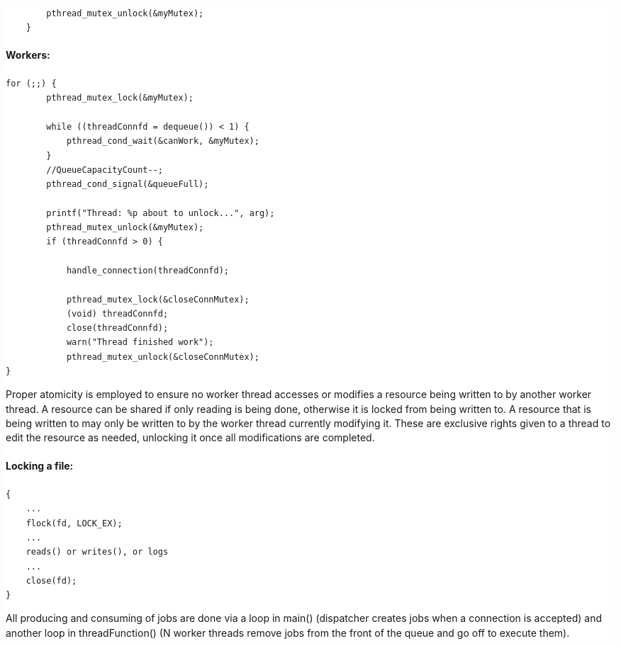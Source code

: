 ```
        pthread_mutex_unlock(&myMutex);
    }
```

#### **Workers:**

```
for (;;) {
        pthread_mutex_lock(&myMutex);

        while ((threadConnfd = dequeue()) < 1) {
            pthread_cond_wait(&canWork, &myMutex);
        }
        //QueueCapacityCount--;
        pthread_cond_signal(&queueFull);

        printf("Thread: %p about to unlock...", arg);
        pthread_mutex_unlock(&myMutex);
        if (threadConnfd > 0) {

            handle_connection(threadConnfd);

            pthread_mutex_lock(&closeConnMutex);
            (void) threadConnfd;
            close(threadConnfd);
            warn("Thread finished work");
            pthread_mutex_unlock(&closeConnMutex);
}  
```

Proper atomicity is employed to ensure no worker thread accesses or modifies 
a resource being written to by another worker thread. A resource can be shared
if only reading is being done, otherwise it is locked from being written to.
A resource that is being written to may only be written to by the worker thread
currently modifying it. These are exclusive rights given to a thread to edit
the resource as needed, unlocking it once all modifications are completed.

#### **Locking a file:**

```
{
    ...
    flock(fd, LOCK_EX);
    ...
    reads() or writes(), or logs
    ...
    close(fd);
}
```

All producing and consuming of jobs are done via a loop in main() (dispatcher 
creates jobs when a connection is accepted) and another loop in threadFunction()
(N worker threads remove jobs from the front of the queue and go off to execute
them).
